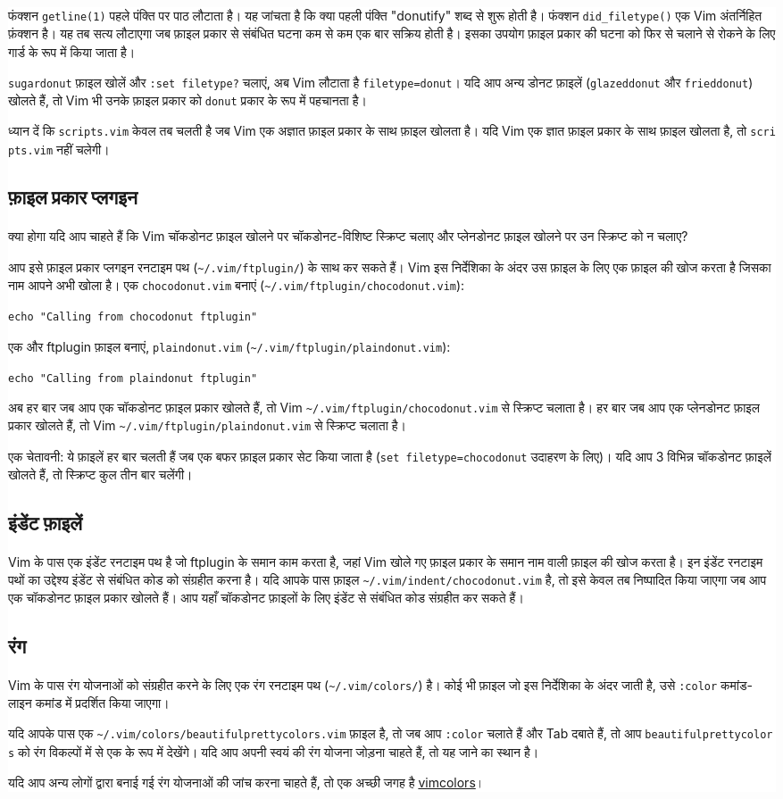 फंक्शन `getline(1)` पहले पंक्ति पर पाठ लौटाता है। यह जांचता है कि क्या पहली पंक्ति "donutify" शब्द से शुरू होती है। फंक्शन `did_filetype()` एक Vim अंतर्निहित फ़ंक्शन है। यह तब सत्य लौटाएगा जब फ़ाइल प्रकार से संबंधित घटना कम से कम एक बार सक्रिय होती है। इसका उपयोग फ़ाइल प्रकार की घटना को फिर से चलाने से रोकने के लिए गार्ड के रूप में किया जाता है।

`sugardonut` फ़ाइल खोलें और `:set filetype?` चलाएं, अब Vim लौटाता है `filetype=donut`। यदि आप अन्य डोनट फ़ाइलें (`glazeddonut` और `frieddonut`) खोलते हैं, तो Vim भी उनके फ़ाइल प्रकार को `donut` प्रकार के रूप में पहचानता है।

ध्यान दें कि `scripts.vim` केवल तब चलती है जब Vim एक अज्ञात फ़ाइल प्रकार के साथ फ़ाइल खोलता है। यदि Vim एक ज्ञात फ़ाइल प्रकार के साथ फ़ाइल खोलता है, तो `scripts.vim` नहीं चलेगी।

## फ़ाइल प्रकार प्लगइन

क्या होगा यदि आप चाहते हैं कि Vim चॉकडोनट फ़ाइल खोलने पर चॉकडोनट-विशिष्ट स्क्रिप्ट चलाए और प्लेनडोनट फ़ाइल खोलने पर उन स्क्रिप्ट को न चलाए?

आप इसे फ़ाइल प्रकार प्लगइन रनटाइम पथ (`~/.vim/ftplugin/`) के साथ कर सकते हैं। Vim इस निर्देशिका के अंदर उस फ़ाइल के लिए एक फ़ाइल की खोज करता है जिसका नाम आपने अभी खोला है। एक `chocodonut.vim` बनाएं (`~/.vim/ftplugin/chocodonut.vim`):

```shell
echo "Calling from chocodonut ftplugin"
```

एक और ftplugin फ़ाइल बनाएं, `plaindonut.vim` (`~/.vim/ftplugin/plaindonut.vim`):

```shell
echo "Calling from plaindonut ftplugin"
```

अब हर बार जब आप एक चॉकडोनट फ़ाइल प्रकार खोलते हैं, तो Vim `~/.vim/ftplugin/chocodonut.vim` से स्क्रिप्ट चलाता है। हर बार जब आप एक प्लेनडोनट फ़ाइल प्रकार खोलते हैं, तो Vim `~/.vim/ftplugin/plaindonut.vim` से स्क्रिप्ट चलाता है।

एक चेतावनी: ये फ़ाइलें हर बार चलती हैं जब एक बफर फ़ाइल प्रकार सेट किया जाता है (`set filetype=chocodonut` उदाहरण के लिए)। यदि आप 3 विभिन्न चॉकडोनट फ़ाइलें खोलते हैं, तो स्क्रिप्ट कुल तीन बार चलेंगी।

## इंडेंट फ़ाइलें

Vim के पास एक इंडेंट रनटाइम पथ है जो ftplugin के समान काम करता है, जहां Vim खोले गए फ़ाइल प्रकार के समान नाम वाली फ़ाइल की खोज करता है। इन इंडेंट रनटाइम पथों का उद्देश्य इंडेंट से संबंधित कोड को संग्रहीत करना है। यदि आपके पास फ़ाइल `~/.vim/indent/chocodonut.vim` है, तो इसे केवल तब निष्पादित किया जाएगा जब आप एक चॉकडोनट फ़ाइल प्रकार खोलते हैं। आप यहाँ चॉकडोनट फ़ाइलों के लिए इंडेंट से संबंधित कोड संग्रहीत कर सकते हैं।

## रंग

Vim के पास रंग योजनाओं को संग्रहीत करने के लिए एक रंग रनटाइम पथ (`~/.vim/colors/`) है। कोई भी फ़ाइल जो इस निर्देशिका के अंदर जाती है, उसे `:color` कमांड-लाइन कमांड में प्रदर्शित किया जाएगा।

यदि आपके पास एक `~/.vim/colors/beautifulprettycolors.vim` फ़ाइल है, तो जब आप `:color` चलाते हैं और Tab दबाते हैं, तो आप `beautifulprettycolors` को रंग विकल्पों में से एक के रूप में देखेंगे। यदि आप अपनी स्वयं की रंग योजना जोड़ना चाहते हैं, तो यह जाने का स्थान है।

यदि आप अन्य लोगों द्वारा बनाई गई रंग योजनाओं की जांच करना चाहते हैं, तो एक अच्छी जगह है [vimcolors](https://vimcolors.com/)।
